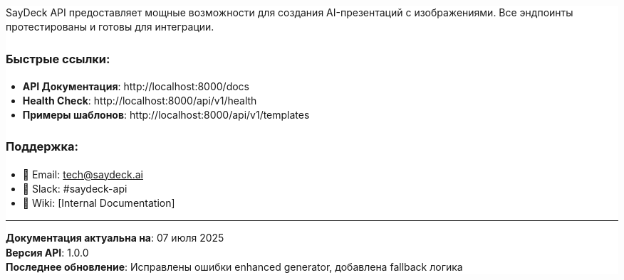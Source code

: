 SayDeck API предоставляет мощные возможности для создания AI-презентаций с изображениями. Все эндпоинты протестированы и готовы для интеграции.

### Быстрые ссылки:
- **API Документация**: http://localhost:8000/docs
- **Health Check**: http://localhost:8000/api/v1/health
- **Примеры шаблонов**: http://localhost:8000/api/v1/templates

### Поддержка:
- 📧 Email: tech@saydeck.ai
- 💬 Slack: #saydeck-api
- 📖 Wiki: [Internal Documentation]

---

**Документация актуальна на**: 07 июля 2025  
**Версия API**: 1.0.0  
**Последнее обновление**: Исправлены ошибки enhanced generator, добавлена fallback логика
